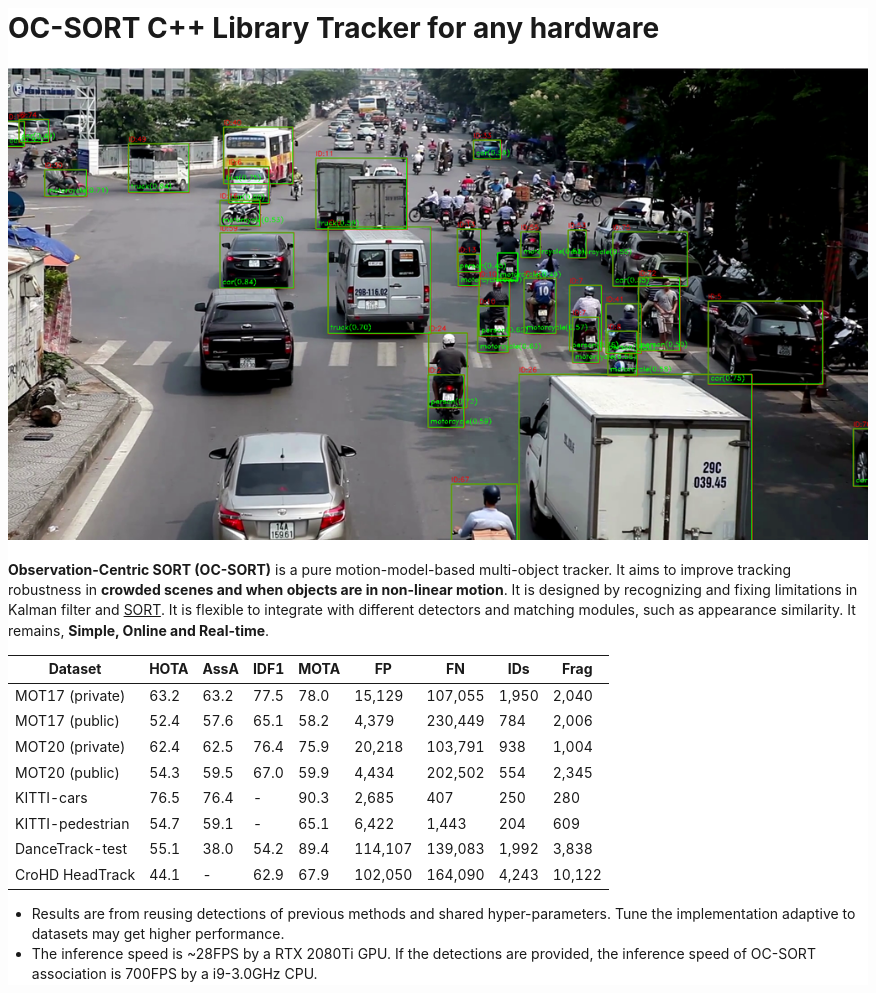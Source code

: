 ﻿# OC-SORT C++ Library Tracker for any hardware

![track](data/ocsort-inference.png)

**Observation-Centric SORT (OC-SORT)** is a pure motion-model-based multi-object tracker. It aims to improve tracking robustness in **crowded scenes and when objects are in non-linear motion**. It is designed by recognizing and fixing limitations in Kalman filter and [SORT](https://arxiv.org/abs/1602.00763). It is flexible to integrate with different detectors and matching modules, such as appearance similarity. It remains, **Simple, Online and Real-time**.

| Dataset          | HOTA | AssA | IDF1 | MOTA | FP      | FN      | IDs   | Frag   |
| ---------------- | ---- | ---- | ---- | ---- | ------- | ------- | ----- | ------ |
| MOT17 (private)  | 63.2 | 63.2 | 77.5 | 78.0 | 15,129  | 107,055 | 1,950 | 2,040  |
| MOT17 (public)   | 52.4 | 57.6 | 65.1 | 58.2 | 4,379   | 230,449 | 784   | 2,006  |
| MOT20 (private)  | 62.4 | 62.5 | 76.4 | 75.9 | 20,218  | 103,791 | 938   | 1,004  |
| MOT20 (public)   | 54.3 | 59.5 | 67.0 | 59.9 | 4,434   | 202,502 | 554   | 2,345  |
| KITTI-cars       | 76.5 | 76.4 | -    | 90.3 | 2,685   | 407     | 250   | 280    |
| KITTI-pedestrian | 54.7 | 59.1 | -    | 65.1 | 6,422   | 1,443   | 204   | 609    |
| DanceTrack-test  | 55.1 | 38.0 | 54.2 | 89.4 | 114,107 | 139,083 | 1,992 | 3,838  |
| CroHD HeadTrack  | 44.1 | -    | 62.9 | 67.9 | 102,050 | 164,090 | 4,243 | 10,122 |

* Results are from reusing detections of previous methods and shared hyper-parameters. Tune the implementation adaptive to datasets may get higher performance.
* The inference speed is ~28FPS by a RTX 2080Ti GPU. If the detections are provided, the inference speed of OC-SORT association is 700FPS by a i9-3.0GHz CPU.
